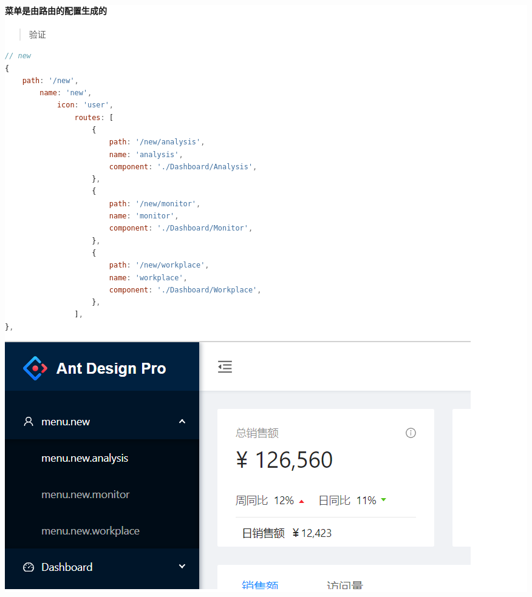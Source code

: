 #### **菜单是由路由的配置生成的**

>   验证

```js
// new
{
    path: '/new',
        name: 'new',
            icon: 'user',
                routes: [
                    {
                        path: '/new/analysis',
                        name: 'analysis',
                        component: './Dashboard/Analysis',
                    },
                    {
                        path: '/new/monitor',
                        name: 'monitor',
                        component: './Dashboard/Monitor',
                    },
                    {
                        path: '/new/workplace',
                        name: 'workplace',
                        component: './Dashboard/Workplace',
                    },
                ],
},
```

![image-20210308203308223](ReactJS.assets/image-20210308203308223.png)
